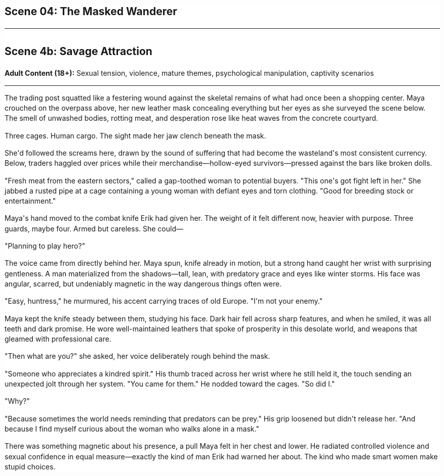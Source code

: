 ## Scene 04: The Masked Wanderer



---

## Scene 4b: Savage Attraction

**Adult Content (18+):** Sexual tension, violence, mature themes, psychological manipulation, captivity scenarios

---


The trading post squatted like a festering wound against the skeletal remains of what had once been a shopping center. Maya crouched on the overpass above, her new leather mask concealing everything but her eyes as she surveyed the scene below. The smell of unwashed bodies, rotting meat, and desperation rose like heat waves from the concrete courtyard.

Three cages. Human cargo. The sight made her jaw clench beneath the mask.

She'd followed the screams here, drawn by the sound of suffering that had become the wasteland's most consistent currency. Below, traders haggled over prices while their merchandise—hollow-eyed survivors—pressed against the bars like broken dolls.

"Fresh meat from the eastern sectors," called a gap-toothed woman to potential buyers. "This one's got fight left in her." She jabbed a rusted pipe at a cage containing a young woman with defiant eyes and torn clothing. "Good for breeding stock or entertainment."

Maya's hand moved to the combat knife Erik had given her. The weight of it felt different now, heavier with purpose. Three guards, maybe four. Armed but careless. She could—

"Planning to play hero?"

The voice came from directly behind her. Maya spun, knife already in motion, but a strong hand caught her wrist with surprising gentleness. A man materialized from the shadows—tall, lean, with predatory grace and eyes like winter storms. His face was angular, scarred, but undeniably magnetic in the way dangerous things often were.

"Easy, huntress," he murmured, his accent carrying traces of old Europe. "I'm not your enemy."

Maya kept the knife steady between them, studying his face. Dark hair fell across sharp features, and when he smiled, it was all teeth and dark promise. He wore well-maintained leathers that spoke of prosperity in this desolate world, and weapons that gleamed with professional care.

"Then what are you?" she asked, her voice deliberately rough behind the mask.

"Someone who appreciates a kindred spirit." His thumb traced across her wrist where he still held it, the touch sending an unexpected jolt through her system. "You came for them." He nodded toward the cages. "So did I."

"Why?"

"Because sometimes the world needs reminding that predators can be prey." His grip loosened but didn't release her. "And because I find myself curious about the woman who walks alone in a mask."

There was something magnetic about his presence, a pull Maya felt in her chest and lower. He radiated controlled violence and sexual confidence in equal measure—exactly the kind of man Erik had warned her about. The kind who made smart women make stupid choices.
